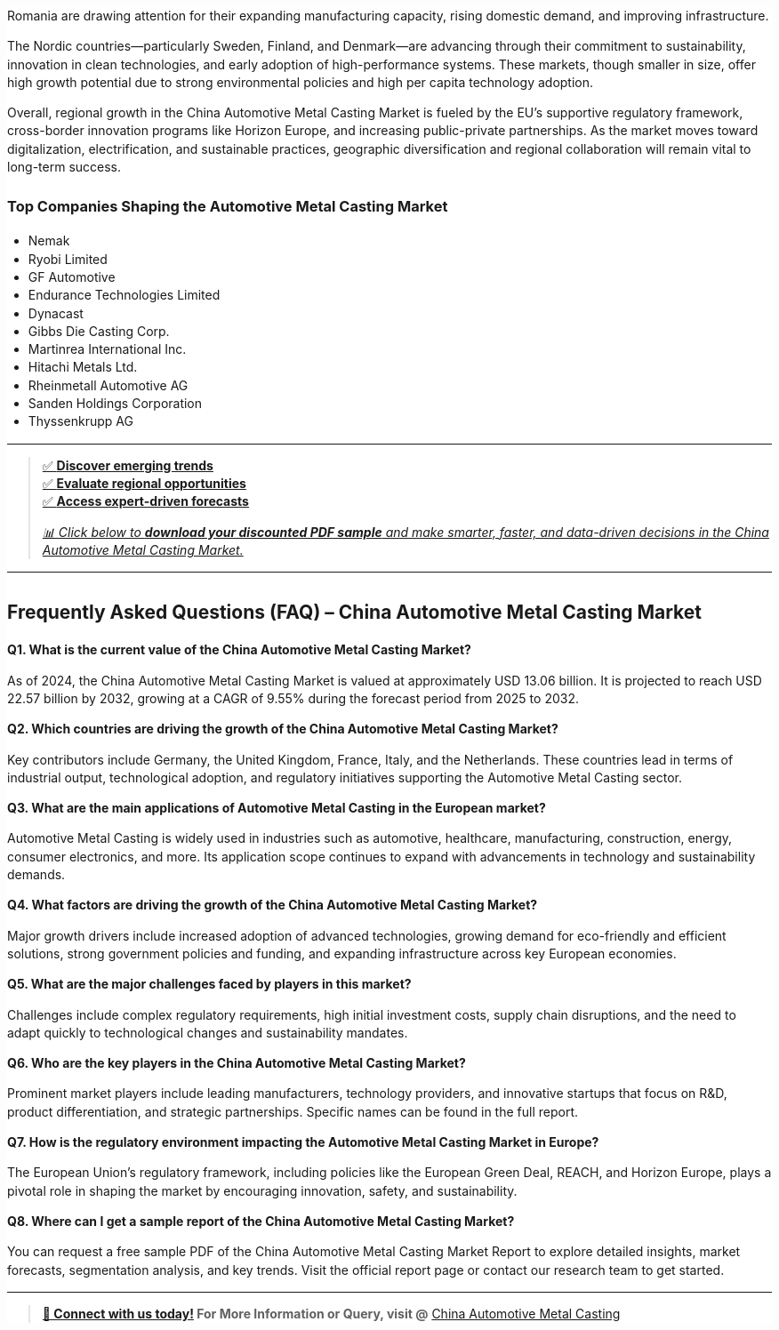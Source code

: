 Romania are drawing attention for their expanding manufacturing capacity, rising domestic demand, and improving infrastructure.</p><p>The Nordic countries&mdash;particularly Sweden, Finland, and Denmark&mdash;are advancing through their commitment to sustainability, innovation in clean technologies, and early adoption of high-performance systems. These markets, though smaller in size, offer high growth potential due to strong environmental policies and high per capita technology adoption.</p><p>Overall, regional growth in the China Automotive Metal Casting Market is fueled by the EU&rsquo;s supportive regulatory framework, cross-border innovation programs like Horizon Europe, and increasing public-private partnerships. As the market moves toward digitalization, electrification, and sustainable practices, geographic diversification and regional collaboration will remain vital to long-term success.</p><p><h3>Top Companies Shaping the Automotive Metal Casting Market </h3><ul><li>Nemak</li><li> Ryobi Limited</li><li> GF Automotive</li><li> Endurance Technologies Limited</li><li> Dynacast</li><li> Gibbs Die Casting Corp.</li><li> Martinrea International Inc.</li><li> Hitachi Metals Ltd.</li><li> Rheinmetall Automotive AG</li><li> Sanden Holdings Corporation</li><li> Thyssenkrupp AG</li></ul></p><hr /><blockquote><p><a href="https://www.marketresearchintellect.com/ask-for-discount/?rid=905176&amp;amp;utm_source=Github-China&amp;amp;utm_medium=049">✅ <strong data-start="617" data-end="645">Discover emerging trends</strong></a><br data-start="645" data-end="648" /><a href="https://www.marketresearchintellect.com/ask-for-discount/?rid=905176&amp;amp;utm_source=Github-China&amp;amp;utm_medium=049"> ✅ <strong data-start="650" data-end="685">Evaluate regional opportunities</strong></a><br data-start="685" data-end="688" /><a href="https://www.marketresearchintellect.com/ask-for-discount/?rid=905176&amp;amp;utm_source=Github-China&amp;amp;utm_medium=049"> ✅ <strong data-start="690" data-end="724">Access expert-driven forecasts</strong></a></p><p class="" data-start="728" data-end="864"><em><a href="https://www.marketresearchintellect.com/ask-for-discount/?rid=905176&amp;amp;utm_source=Github-China&amp;amp;utm_medium=049">📊 Click below to <strong data-start="746" data-end="785">download your discounted PDF sample</strong> and make smarter, faster, and data-driven decisions in the China Automotive Metal Casting Market.</a></em></p></blockquote><hr /><h2>Frequently Asked Questions (FAQ) &ndash; China Automotive Metal Casting Market</h2><p><strong>Q1. What is the current value of the China Automotive Metal Casting Market?</strong></p><p>As of 2024, the China Automotive Metal Casting Market is valued at approximately USD 13.06 billion. It is projected to reach USD 22.57 billion by 2032, growing at a CAGR of 9.55% during the forecast period from 2025 to 2032.</p><p><strong>Q2. Which countries are driving the growth of the China Automotive Metal Casting Market?</strong></p><p>Key contributors include Germany, the United Kingdom, France, Italy, and the Netherlands. These countries lead in terms of industrial output, technological adoption, and regulatory initiatives supporting the Automotive Metal Casting sector.</p><p><strong>Q3. What are the main applications of Automotive Metal Casting in the European market?</strong></p><p>Automotive Metal Casting is widely used in industries such as automotive, healthcare, manufacturing, construction, energy, consumer electronics, and more. Its application scope continues to expand with advancements in technology and sustainability demands.</p><p><strong>Q4. What factors are driving the growth of the China Automotive Metal Casting Market?</strong></p><p>Major growth drivers include increased adoption of advanced technologies, growing demand for eco-friendly and efficient solutions, strong government policies and funding, and expanding infrastructure across key European economies.</p><p><strong>Q5. What are the major challenges faced by players in this market?</strong></p><p>Challenges include complex regulatory requirements, high initial investment costs, supply chain disruptions, and the need to adapt quickly to technological changes and sustainability mandates.</p><p><strong>Q6. Who are the key players in the China Automotive Metal Casting Market?</strong></p><p>Prominent market players include leading manufacturers, technology providers, and innovative startups that focus on R&amp;D, product differentiation, and strategic partnerships. Specific names can be found in the full report.</p><p><strong>Q7. How is the regulatory environment impacting the Automotive Metal Casting Market in Europe?</strong></p><p>The European Union&rsquo;s regulatory framework, including policies like the European Green Deal, REACH, and Horizon Europe, plays a pivotal role in shaping the market by encouraging innovation, safety, and sustainability.</p><p><strong>Q8. Where can I get a sample report of the China Automotive Metal Casting Market?</strong></p><p>You can request a free sample PDF of the China Automotive Metal Casting Market Report to explore detailed insights, market forecasts, segmentation analysis, and key trends. Visit the official report page or contact our research team to get started.</p><hr /><blockquote><p><span class="font-[700]"><strong><a href="https://www.marketresearchintellect.com/product/global-automotive-metal-casting-market/?utm_source=Linkedin&utm_medium=049">📩 Connect with us today!</a> For More Information or Query, visit&nbsp;@</strong>&nbsp;</span><span class="font-[700]"><a href="https://www.marketresearchintellect.com/product/global-automotive-metal-casting-market/?utm_source=Linkedin&utm_medium=049" target="_blank" data-tracking-control-name="article-ssr-frontend-pulse_little-text-block" data-tracking-will-navigate="" data-test-link="">China Automotive Metal Casting